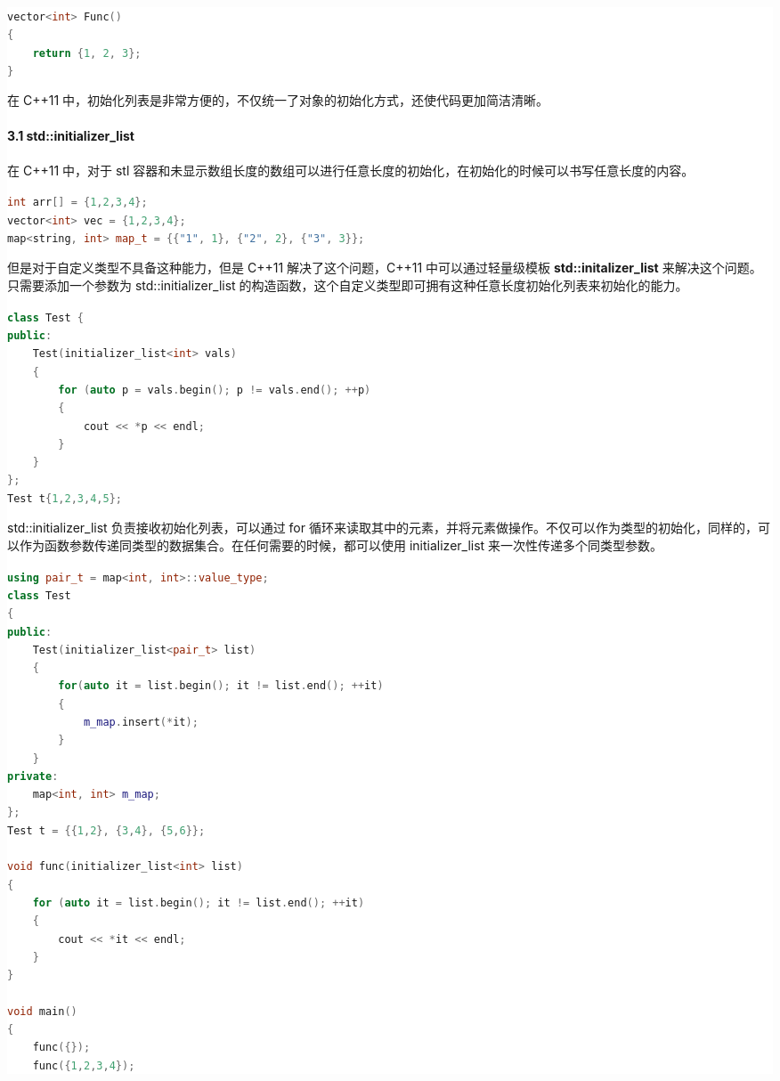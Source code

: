 ```c++
vector<int> Func() 
{
	return {1, 2, 3};
}
```

在 C++11 中，初始化列表是非常方便的，不仅统一了对象的初始化方式，还使代码更加简洁清晰。

#### 3.1 std::initializer_list

在 C++11 中，对于 stl 容器和未显示数组长度的数组可以进行任意长度的初始化，在初始化的时候可以书写任意长度的内容。

```c++
int arr[] = {1,2,3,4};
vector<int> vec = {1,2,3,4};
map<string, int> map_t = {{"1", 1}, {"2", 2}, {"3", 3}};
```

但是对于自定义类型不具备这种能力，但是 C++11 解决了这个问题，C++11 中可以通过轻量级模板 **std::initalizer_list** 来解决这个问题。只需要添加一个参数为 std::initializer_list 的构造函数，这个自定义类型即可拥有这种任意长度初始化列表来初始化的能力。

```c++
class Test {
public:
    Test(initializer_list<int> vals) 
    {
        for (auto p = vals.begin(); p != vals.end(); ++p) 
        {
            cout << *p << endl;
        }
    }
};
Test t{1,2,3,4,5};
```

std::initializer_list 负责接收初始化列表，可以通过 for 循环来读取其中的元素，并将元素做操作。不仅可以作为类型的初始化，同样的，可以作为函数参数传递同类型的数据集合。在任何需要的时候，都可以使用 initializer_list 来一次性传递多个同类型参数。

```c++
using pair_t = map<int, int>::value_type;
class Test
{
public:
    Test(initializer_list<pair_t> list) 
    {
        for(auto it = list.begin(); it != list.end(); ++it) 
        {
            m_map.insert(*it);
        }
    }
private:
    map<int, int> m_map;
};
Test t = {{1,2}, {3,4}, {5,6}};

void func(initializer_list<int> list) 
{
    for (auto it = list.begin(); it != list.end(); ++it)
    {
        cout << *it << endl;
    }
}

void main() 
{
    func({});
    func({1,2,3,4});
```